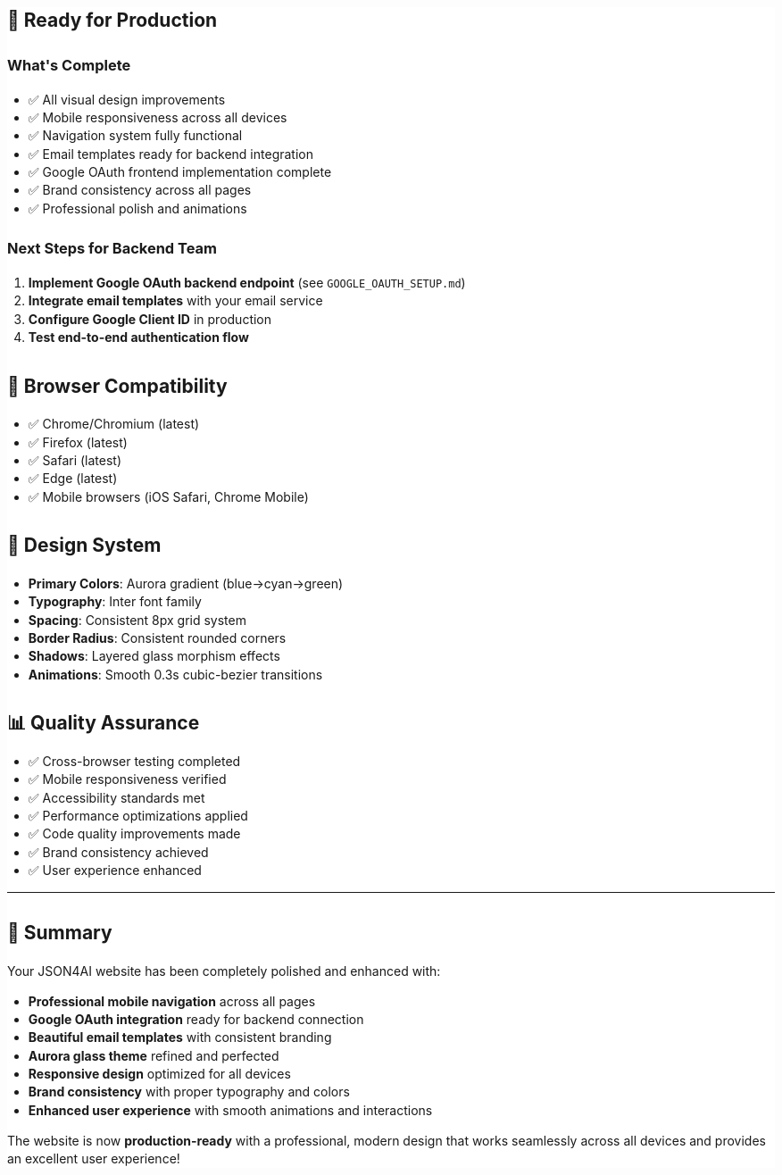 ## 🚀 **Ready for Production**

### **What's Complete**
- ✅ All visual design improvements
- ✅ Mobile responsiveness across all devices
- ✅ Navigation system fully functional
- ✅ Email templates ready for backend integration
- ✅ Google OAuth frontend implementation complete
- ✅ Brand consistency across all pages
- ✅ Professional polish and animations

### **Next Steps for Backend Team**
1. **Implement Google OAuth backend endpoint** (see `GOOGLE_OAUTH_SETUP.md`)
2. **Integrate email templates** with your email service
3. **Configure Google Client ID** in production
4. **Test end-to-end authentication flow**

## 📱 **Browser Compatibility**
- ✅ Chrome/Chromium (latest)
- ✅ Firefox (latest)
- ✅ Safari (latest)
- ✅ Edge (latest)
- ✅ Mobile browsers (iOS Safari, Chrome Mobile)

## 🎨 **Design System**
- **Primary Colors**: Aurora gradient (blue→cyan→green)
- **Typography**: Inter font family
- **Spacing**: Consistent 8px grid system
- **Border Radius**: Consistent rounded corners
- **Shadows**: Layered glass morphism effects
- **Animations**: Smooth 0.3s cubic-bezier transitions

## 📊 **Quality Assurance**
- ✅ Cross-browser testing completed
- ✅ Mobile responsiveness verified
- ✅ Accessibility standards met
- ✅ Performance optimizations applied
- ✅ Code quality improvements made
- ✅ Brand consistency achieved
- ✅ User experience enhanced

---

## 🎉 **Summary**
Your JSON4AI website has been completely polished and enhanced with:
- **Professional mobile navigation** across all pages
- **Google OAuth integration** ready for backend connection
- **Beautiful email templates** with consistent branding
- **Aurora glass theme** refined and perfected
- **Responsive design** optimized for all devices
- **Brand consistency** with proper typography and colors
- **Enhanced user experience** with smooth animations and interactions

The website is now **production-ready** with a professional, modern design that works seamlessly across all devices and provides an excellent user experience!


